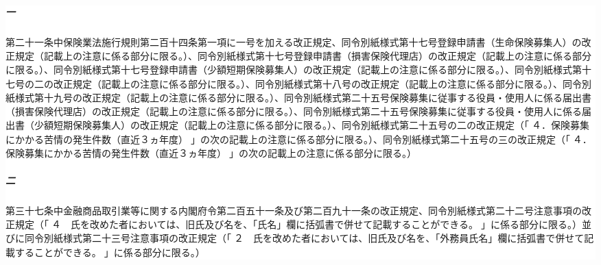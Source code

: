 ##### 一
第二十一条中保険業法施行規則第二百十四条第一項に一号を加える改正規定、同令別紙様式第十七号登録申請書（生命保険募集人）の改正規定（記載上の注意に係る部分に限る。）、同令別紙様式第十七号登録申請書（損害保険代理店）の改正規定（記載上の注意に係る部分に限る。）、同令別紙様式第十七号登録申請書（少額短期保険募集人）の改正規定（記載上の注意に係る部分に限る。）、同令別紙様式第十七号の二の改正規定（記載上の注意に係る部分に限る。）、同令別紙様式第十八号の改正規定（記載上の注意に係る部分に限る。）、同令別紙様式第十九号の改正規定（記載上の注意に係る部分に限る。）、同令別紙様式第二十五号保険募集に従事する役員・使用人に係る届出書（損害保険代理店）の改正規定（記載上の注意に係る部分に限る。）、同令別紙様式第二十五号保険募集に従事する役員・使用人に係る届出書（少額短期保険募集人）の改正規定（記載上の注意に係る部分に限る。）、同令別紙様式第二十五号の二の改正規定（「
４．保険募集にかかる苦情の発生件数（直近３ヵ年度）
」の次の記載上の注意に係る部分に限る。）、同令別紙様式第二十五号の三の改正規定（「
４．保険募集にかかる苦情の発生件数（直近３ヵ年度）
」の次の記載上の注意に係る部分に限る。）
##### 二
第三十七条中金融商品取引業等に関する内閣府令第二百五十一条及び第二百九十一条の改正規定、同令別紙様式第二十二号注意事項の改正規定（「
４　氏を改めた者においては、旧氏及び名を、「氏名」欄に括弧書で併せて記載することができる。
」に係る部分に限る。）並びに同令別紙様式第二十三号注意事項の改正規定（「
２　氏を改めた者においては、旧氏及び名を、「外務員氏名」欄に括弧書で併せて記載することができる。
」に係る部分に限る。）

